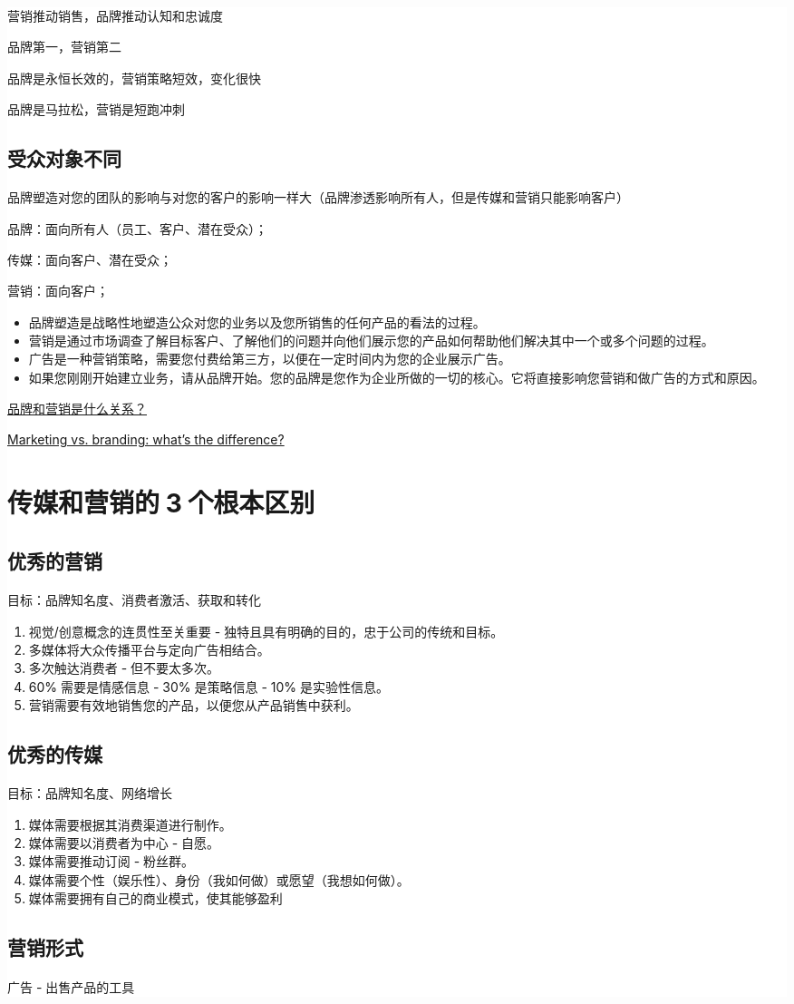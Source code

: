 营销推动销售，品牌推动认知和忠诚度

品牌第一，营销第二

品牌是永恒长效的，营销策略短效，变化很快

品牌是马拉松，营销是短跑冲刺

## **受众对象不同**

品牌塑造对您的团队的影响与对您的客户的影响一样大（品牌渗透影响所有人，但是传媒和营销只能影响客户）

品牌：面向所有人（员工、客户、潜在受众）；

传媒：面向客户、潜在受众；

营销：面向客户；


- 品牌塑造是战略性地塑造公众对您的业务以及您所销售的任何产品的看法的过程。
- 营销是通过市场调查了解目标客户、了解他们的问题并向他们展示您的产品如何帮助他们解决其中一个或多个问题的过程。
- 广告是一种营销策略，需要您付费给第三方，以便在一定时间内为您的企业展示广告。
- 如果您刚刚开始建立业务，请从品牌开始。您的品牌是您作为企业所做的一切的核心。它将直接影响您营销和做广告的方式和原因。

[品牌和营销是什么关系？](https://www.zhihu.com/question/480630310/answer/2077471563)

[Marketing vs. branding: what’s the difference?](https://99designs.com/blog/marketing-advertising/marketing-vs-branding/)


# 传媒和营销的 3 个根本区别

## 优秀的营销

目标：品牌知名度、消费者激活、获取和转化

1. 视觉/创意概念的连贯性至关重要 - 独特且具有明确的目的，忠于公司的传统和目标。
2. 多媒体将大众传播平台与定向广告相结合。
3. 多次触达消费者 - 但不要太多次。
4. 60% 需要是情感信息 - 30% 是策略信息 - 10% 是实验性信息。
5. 营销需要有效地销售您的产品，以便您从产品销售中获利。

## 优秀的传媒

目标：品牌知名度、网络增长

1. 媒体需要根据其消费渠道进行制作。
2. 媒体需要以消费者为中心 - 自愿。
3. 媒体需要推动订阅 - 粉丝群。
4. 媒体需要个性（娱乐性）、身份（我如何做）或愿望（我想如何做）。
5. 媒体需要拥有自己的商业模式，使其能够盈利

## 营销形式

广告 - 出售产品的工具

